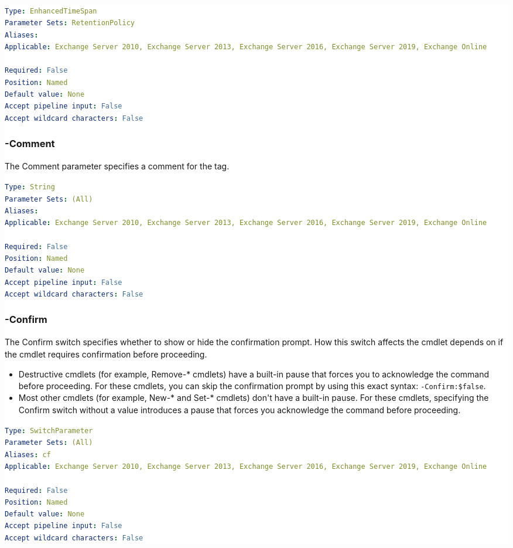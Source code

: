 ```yaml
Type: EnhancedTimeSpan
Parameter Sets: RetentionPolicy
Aliases:
Applicable: Exchange Server 2010, Exchange Server 2013, Exchange Server 2016, Exchange Server 2019, Exchange Online

Required: False
Position: Named
Default value: None
Accept pipeline input: False
Accept wildcard characters: False
```

### -Comment
The Comment parameter specifies a comment for the tag.

```yaml
Type: String
Parameter Sets: (All)
Aliases:
Applicable: Exchange Server 2010, Exchange Server 2013, Exchange Server 2016, Exchange Server 2019, Exchange Online

Required: False
Position: Named
Default value: None
Accept pipeline input: False
Accept wildcard characters: False
```

### -Confirm
The Confirm switch specifies whether to show or hide the confirmation prompt. How this switch affects the cmdlet depends on if the cmdlet requires confirmation before proceeding.

- Destructive cmdlets (for example, Remove-\* cmdlets) have a built-in pause that forces you to acknowledge the command before proceeding. For these cmdlets, you can skip the confirmation prompt by using this exact syntax: `-Confirm:$false`.
- Most other cmdlets (for example, New-\* and Set-\* cmdlets) don't have a built-in pause. For these cmdlets, specifying the Confirm switch without a value introduces a pause that forces you acknowledge the command before proceeding.

```yaml
Type: SwitchParameter
Parameter Sets: (All)
Aliases: cf
Applicable: Exchange Server 2010, Exchange Server 2013, Exchange Server 2016, Exchange Server 2019, Exchange Online

Required: False
Position: Named
Default value: None
Accept pipeline input: False
Accept wildcard characters: False
```
